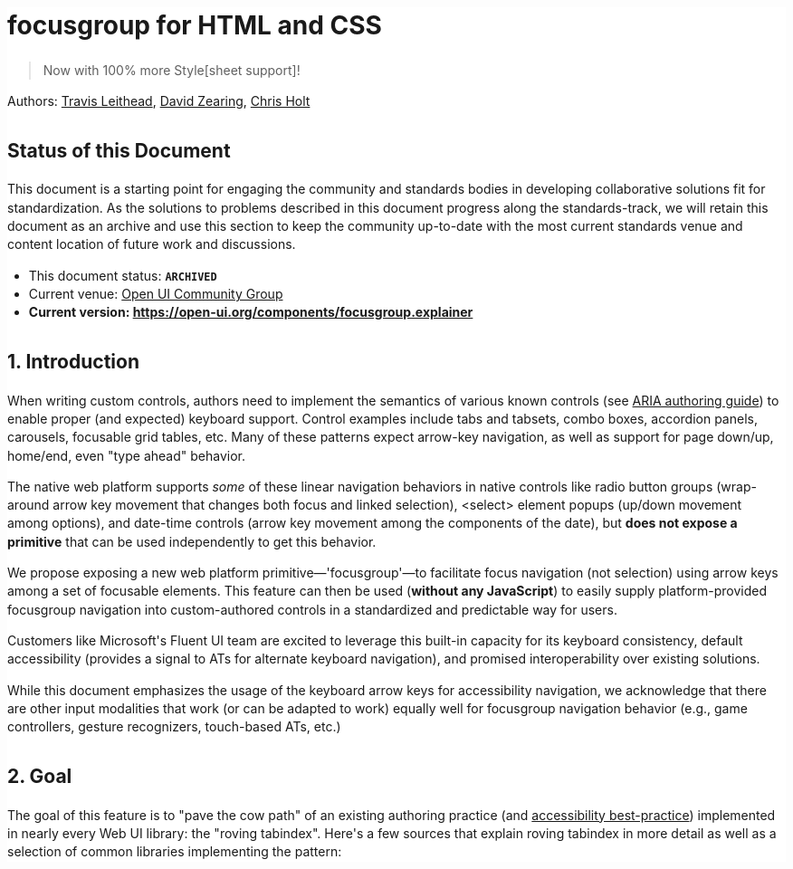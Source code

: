# focusgroup for HTML and CSS
> Now with 100% more Style[sheet support]!

Authors: [Travis Leithead](https://github.com/travisleithead),
         [David Zearing](https://github.com/dzearing),
         [Chris Holt](https://github.com/chrisdholt/)

## Status of this Document
This document is a starting point for engaging the community and standards bodies in
developing collaborative solutions fit for standardization. As the solutions to problems
described in this document progress along the standards-track, we will retain this 
document as an archive and use this section to keep the community up-to-date with the 
most current standards venue and content location of future work and discussions.
* This document status: **`ARCHIVED`**
* Current venue: [Open UI Community Group](https://www.w3.org/community/open-ui/)
* **Current version: https://open-ui.org/components/focusgroup.explainer**

## 1. Introduction

When writing custom controls, authors need to implement the semantics of various known
controls (see [ARIA authoring guide](https://www.w3.org/TR/wai-aria-practices-1.1/)) to
enable proper (and expected) keyboard support. Control examples include tabs and tabsets,
combo boxes, accordion panels, carousels, focusable grid tables, etc. Many of these 
patterns expect arrow-key navigation, as well as support for page down/up, home/end, even
"type ahead" behavior. 

The native web platform supports *some* of these linear navigation behaviors in native
controls like radio button groups (wrap-around arrow key movement that changes both focus
and linked selection), &lt;select&gt; element popups (up/down movement among options), and 
date-time controls (arrow key movement among the components of the date), but **does not 
expose a primitive** that can be used independently to get this behavior. 

We propose exposing a new web platform primitive—'focusgroup'—to facilitate focus navigation (not selection)
using arrow keys among a set of focusable elements. This feature can then be used 
(**without any JavaScript**) to easily supply platform-provided focusgroup navigation into
custom-authored controls in a standardized and predictable way for users.

Customers like Microsoft's Fluent UI team are excited to leverage this built-in capacity
for its keyboard consistency, default accessibility (provides a signal to ATs for alternate 
keyboard navigation), and promised interoperability
over existing solutions.

While this document emphasizes the usage of the keyboard arrow keys for accessibility
navigation, we acknowledge that there are other input modalities that work (or can be adapted 
to work) equally well for focusgroup navigation behavior (e.g., game controllers, gesture 
recognizers, touch-based ATs, etc.)

## 2. Goal

The goal of this feature is to "pave the cow path" of an existing authoring practice 
(and [accessibility best-practice](https://www.w3.org/TR/wai-aria-practices-1.1/)) 
implemented in nearly every Web UI library: the "roving tabindex". Here's a few sources 
that explain roving tabindex in more detail as well as a selection of common libraries 
implementing the pattern:
